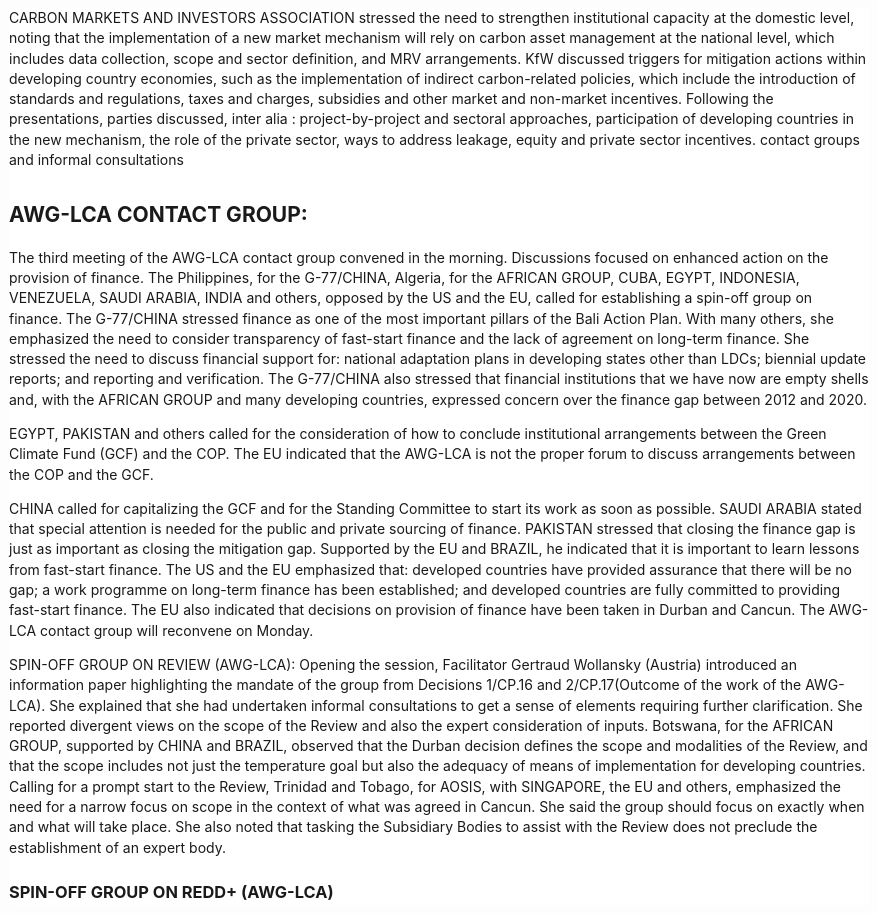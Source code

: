 CARBON MARKETS AND INVESTORS ASSOCIATION stressed the need to strengthen institutional capacity at the domestic level, noting that the implementation of a new market mechanism will rely on carbon asset management at the national level, which includes data collection, scope and sector definition, and MRV arrangements. KfW discussed triggers for mitigation actions within developing country economies, such as the implementation of indirect carbon-related policies, which include the introduction of standards and regulations, taxes and charges, subsidies and other market and non-market incentives. Following the presentations, parties discussed, inter alia : project-by-project and sectoral approaches, participation of developing countries in the new mechanism, the role of the private sector, ways to address leakage, equity and private sector incentives. contact groups and informal consultations

## AWG-LCA CONTACT GROUP:

The third meeting of the AWG-LCA contact group convened in the morning. Discussions focused on enhanced action on the provision of finance. The Philippines, for the G-77/CHINA, Algeria, for the AFRICAN GROUP, CUBA, EGYPT, INDONESIA, VENEZUELA, SAUDI ARABIA, INDIA and others, opposed by the US and the EU, called for establishing a spin-off group on finance. The G-77/CHINA stressed finance as one of the most important pillars of the Bali Action Plan. With many others, she emphasized the need to consider transparency of fast-start finance and the lack of agreement on long-term finance. She stressed the need to discuss financial support for: national adaptation plans in developing states other than LDCs; biennial update reports; and reporting and verification. The G-77/CHINA also stressed that financial institutions that we have now are empty shells and, with the AFRICAN GROUP and many developing countries, expressed concern over the finance gap between 2012 and 2020.

EGYPT, PAKISTAN and others called for the consideration of how to conclude institutional arrangements between the Green Climate Fund (GCF) and the COP. The EU indicated that the AWG-LCA is not the proper forum to discuss arrangements between the COP and the GCF.

CHINA called for capitalizing the GCF and for the Standing Committee to start its work as soon as possible. SAUDI ARABIA stated that special attention is needed for the public and private sourcing of finance. PAKISTAN stressed that closing the finance gap is just as important as closing the mitigation gap. Supported by the EU and BRAZIL, he indicated that it is important to learn lessons from fast-start finance. The US and the EU emphasized that: developed countries have provided assurance that there will be no gap; a work programme on long-term finance has been established; and developed countries are fully committed to providing fast-start finance. The EU also indicated that decisions on provision of finance have been taken in Durban and Cancun. The AWG-LCA contact group will reconvene on Monday.

SPIN-OFF GROUP ON REVIEW (AWG-LCA): Opening the session, Facilitator Gertraud Wollansky (Austria) introduced an information paper highlighting the mandate of the group from Decisions 1/CP.16 and 2/CP.17(Outcome of the work of the AWG-LCA). She explained that she had undertaken informal consultations to get a sense of elements requiring further clarification. She reported divergent views on the scope of the Review and also the expert consideration of inputs. Botswana, for the AFRICAN GROUP, supported by CHINA and BRAZIL, observed that the Durban decision defines the scope and modalities of the Review, and that the scope includes not just the temperature goal but also the adequacy of means of implementation for developing countries. Calling for a prompt start to the Review, Trinidad and Tobago, for AOSIS, with SINGAPORE, the EU and others, emphasized the need for a narrow focus on scope in the context of what was agreed in Cancun. She said the group should focus on exactly when and what will take place. She also noted that tasking the Subsidiary Bodies to assist with the Review does not preclude the establishment of an expert body.

###     SPIN-OFF GROUP ON REDD+ (AWG-LCA)
